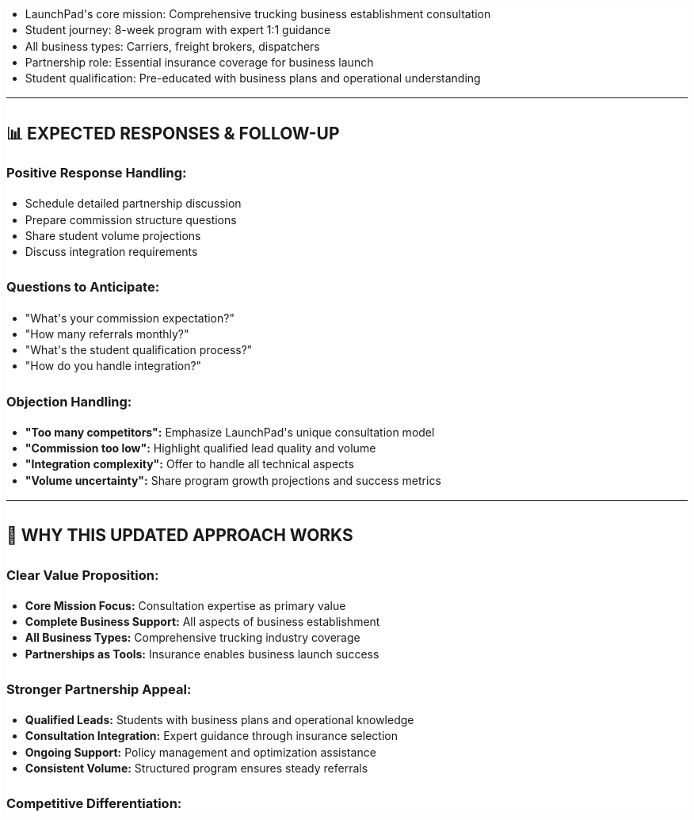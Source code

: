 - LaunchPad's core mission: Comprehensive trucking business establishment consultation
- Student journey: 8-week program with expert 1:1 guidance
- All business types: Carriers, freight brokers, dispatchers
- Partnership role: Essential insurance coverage for business launch
- Student qualification: Pre-educated with business plans and operational understanding

---

## 📊 **EXPECTED RESPONSES & FOLLOW-UP**

### **Positive Response Handling:**

- Schedule detailed partnership discussion
- Prepare commission structure questions
- Share student volume projections
- Discuss integration requirements

### **Questions to Anticipate:**

- "What's your commission expectation?"
- "How many referrals monthly?"
- "What's the student qualification process?"
- "How do you handle integration?"

### **Objection Handling:**

- **"Too many competitors":** Emphasize LaunchPad's unique consultation model
- **"Commission too low":** Highlight qualified lead quality and volume
- **"Integration complexity":** Offer to handle all technical aspects
- **"Volume uncertainty":** Share program growth projections and success metrics

---

## 🎉 **WHY THIS UPDATED APPROACH WORKS**

### **Clear Value Proposition:**

- **Core Mission Focus:** Consultation expertise as primary value
- **Complete Business Support:** All aspects of business establishment
- **All Business Types:** Comprehensive trucking industry coverage
- **Partnerships as Tools:** Insurance enables business launch success

### **Stronger Partnership Appeal:**

- **Qualified Leads:** Students with business plans and operational knowledge
- **Consultation Integration:** Expert guidance through insurance selection
- **Ongoing Support:** Policy management and optimization assistance
- **Consistent Volume:** Structured program ensures steady referrals

### **Competitive Differentiation:**
